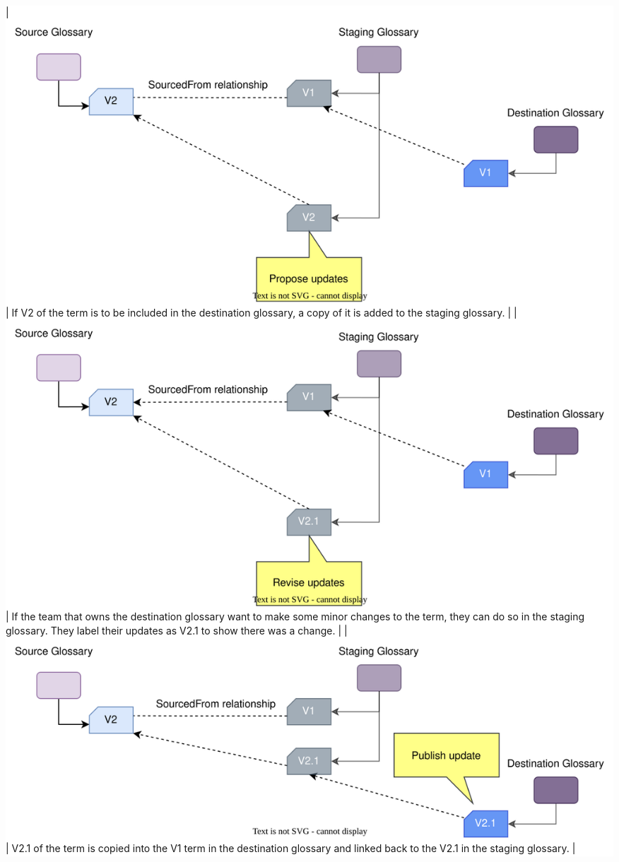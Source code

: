 | ![Step 4](rolling-staging-glossary-4.svg) | If V2 of the term is to be included in the destination glossary, a copy of it is added to the staging glossary.                                                                                               |
| ![Step 5](rolling-staging-glossary-5.svg) | If the team that owns the destination glossary want to make some minor changes to the term, they can do so in the staging glossary.  They label their updates as V2.1 to show there was a change.             |
| ![Step 6](rolling-staging-glossary-6.svg) | V2.1 of the term is copied into the V1 term in the destination glossary and linked back to the V2.1 in the staging glossary.                                                                                  |
